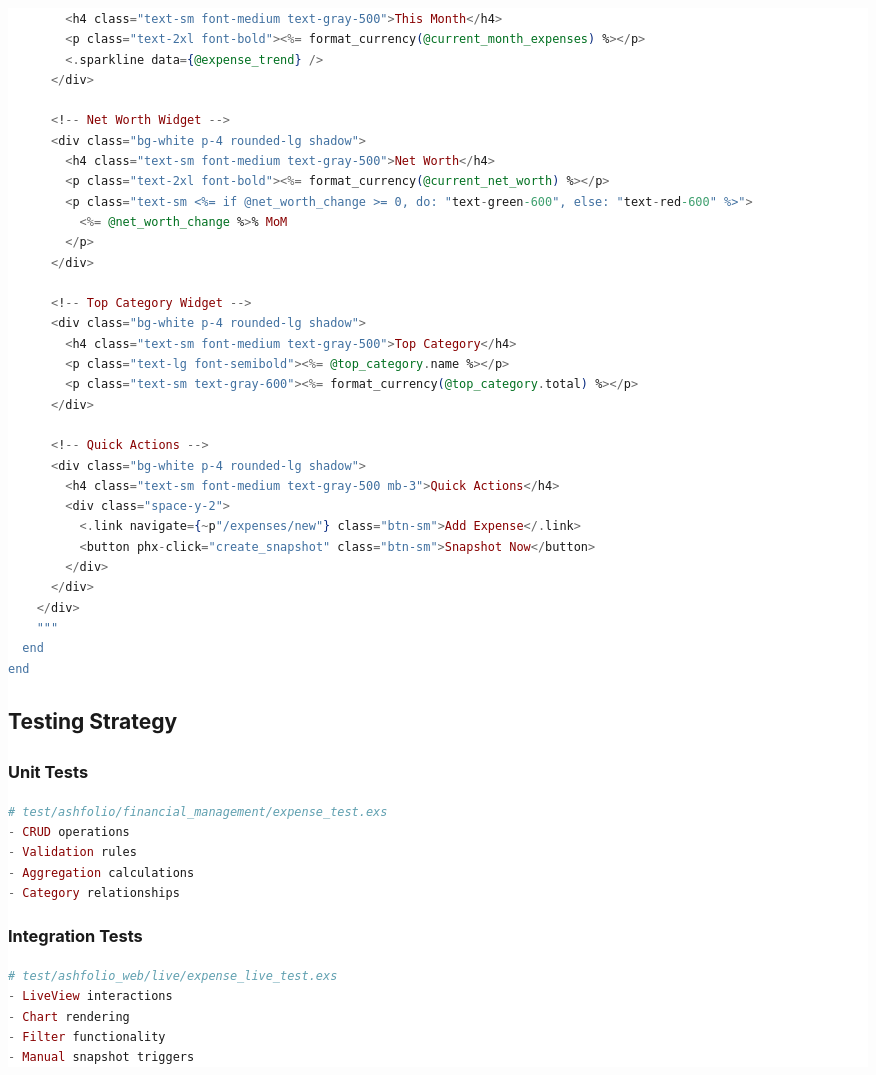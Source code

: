 ```elixir
        <h4 class="text-sm font-medium text-gray-500">This Month</h4>
        <p class="text-2xl font-bold"><%= format_currency(@current_month_expenses) %></p>
        <.sparkline data={@expense_trend} />
      </div>

      <!-- Net Worth Widget -->
      <div class="bg-white p-4 rounded-lg shadow">
        <h4 class="text-sm font-medium text-gray-500">Net Worth</h4>
        <p class="text-2xl font-bold"><%= format_currency(@current_net_worth) %></p>
        <p class="text-sm <%= if @net_worth_change >= 0, do: "text-green-600", else: "text-red-600" %>">
          <%= @net_worth_change %>% MoM
        </p>
      </div>

      <!-- Top Category Widget -->
      <div class="bg-white p-4 rounded-lg shadow">
        <h4 class="text-sm font-medium text-gray-500">Top Category</h4>
        <p class="text-lg font-semibold"><%= @top_category.name %></p>
        <p class="text-sm text-gray-600"><%= format_currency(@top_category.total) %></p>
      </div>

      <!-- Quick Actions -->
      <div class="bg-white p-4 rounded-lg shadow">
        <h4 class="text-sm font-medium text-gray-500 mb-3">Quick Actions</h4>
        <div class="space-y-2">
          <.link navigate={~p"/expenses/new"} class="btn-sm">Add Expense</.link>
          <button phx-click="create_snapshot" class="btn-sm">Snapshot Now</button>
        </div>
      </div>
    </div>
    """
  end
end
```

## Testing Strategy

### **Unit Tests**

```elixir
# test/ashfolio/financial_management/expense_test.exs
- CRUD operations
- Validation rules
- Aggregation calculations
- Category relationships
```

### **Integration Tests**

```elixir
# test/ashfolio_web/live/expense_live_test.exs
- LiveView interactions
- Chart rendering
- Filter functionality
- Manual snapshot triggers
```
